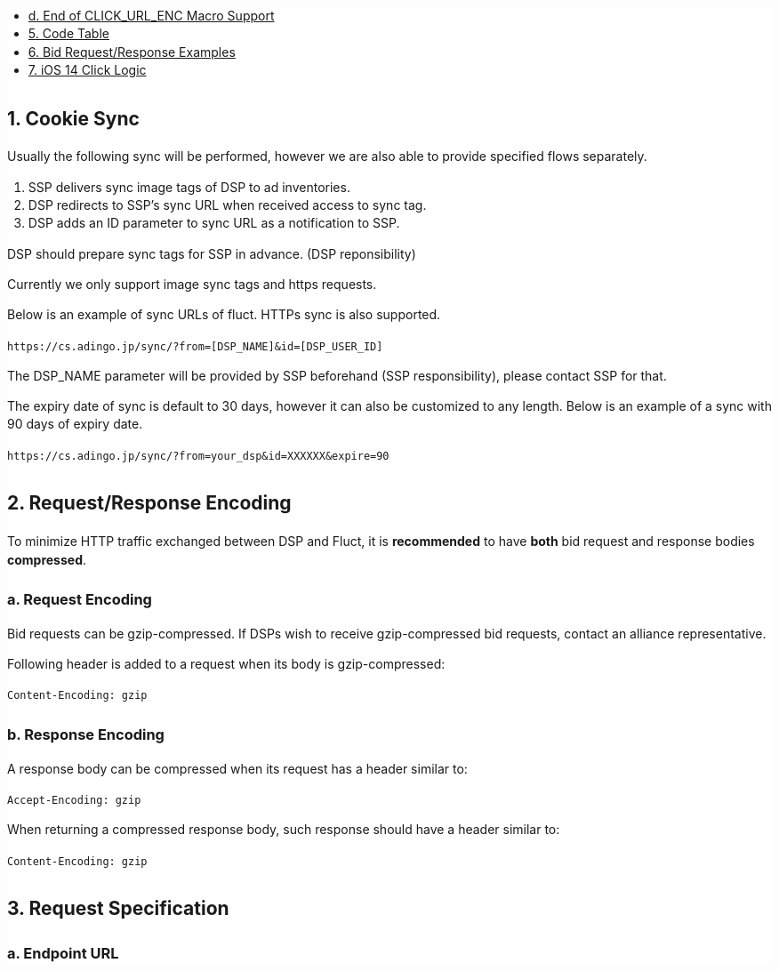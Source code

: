  * [d. End of CLICK_URL_ENC Macro Support](#d-end-of-click_url_enc-macro-support)
* [5. Code Table](#5-code-table)
* [6. Bid Request/Response Examples](#6-bid-requestresponse-examples)
* [7. iOS 14 Click Logic](#7-ios-14-click-logic)

## 1. Cookie Sync

Usually the following sync will be performed, however we are also able to provide specified flows separately.

1. SSP delivers sync image tags of DSP to ad inventories.
2. DSP redirects to SSP’s sync URL when received access to sync tag.
3. DSP adds an ID parameter to sync URL as a notification to SSP.

DSP should prepare sync tags for SSP in advance. (DSP reponsibility)

Currently we only support image sync tags and https requests.

Below is an example of sync URLs of fluct. HTTPs sync is also supported.

    https://cs.adingo.jp/sync/?from=[DSP_NAME]&id=[DSP_USER_ID]

The DSP_NAME parameter will be provided by SSP beforehand (SSP responsibility), please contact SSP for that.

The expiry date of sync is default to 30 days, however it can also be customized to any length. Below is an example of a sync with 90 days of expiry date.

    https://cs.adingo.jp/sync/?from=your_dsp&id=XXXXXX&expire=90

## 2. Request/Response Encoding

To minimize HTTP traffic exchanged between DSP and Fluct, it is **recommended** to have **both** bid request and response bodies **compressed**.

### a. Request Encoding

Bid requests can be gzip-compressed.
If DSPs wish to receive gzip-compressed bid requests, contact an alliance representative.

Following header is added to a request when its body is gzip-compressed:

    Content-Encoding: gzip

### b. Response Encoding

A response body can be compressed when its request has a header similar to:

    Accept-Encoding: gzip

When returning a compressed response body, such response should have a header similar to:

    Content-Encoding: gzip

## 3. Request Specification

### a. Endpoint URL
